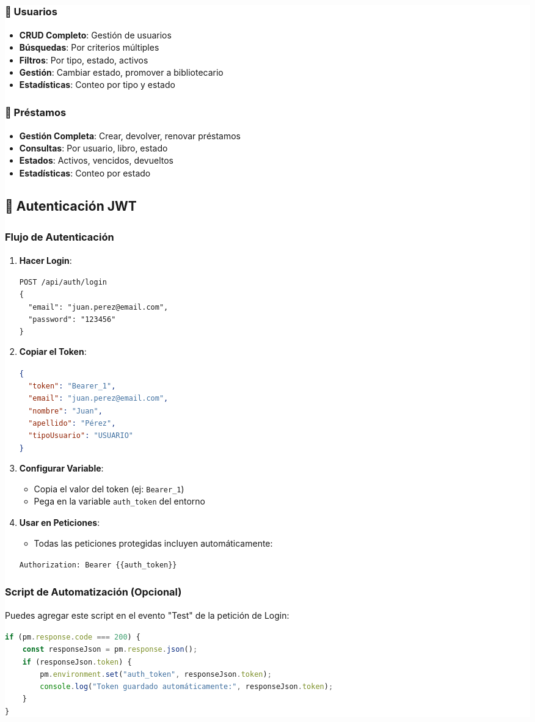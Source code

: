 ### 👥 Usuarios
- **CRUD Completo**: Gestión de usuarios
- **Búsquedas**: Por criterios múltiples
- **Filtros**: Por tipo, estado, activos
- **Gestión**: Cambiar estado, promover a bibliotecario
- **Estadísticas**: Conteo por tipo y estado

### 📖 Préstamos
- **Gestión Completa**: Crear, devolver, renovar préstamos
- **Consultas**: Por usuario, libro, estado
- **Estados**: Activos, vencidos, devueltos
- **Estadísticas**: Conteo por estado

## 🔑 Autenticación JWT

### Flujo de Autenticación

1. **Hacer Login**:
   ```
   POST /api/auth/login
   {
     "email": "juan.perez@email.com",
     "password": "123456"
   }
   ```

2. **Copiar el Token**:
   ```json
   {
     "token": "Bearer_1",
     "email": "juan.perez@email.com",
     "nombre": "Juan",
     "apellido": "Pérez",
     "tipoUsuario": "USUARIO"
   }
   ```

3. **Configurar Variable**:
   - Copia el valor del token (ej: `Bearer_1`)
   - Pega en la variable `auth_token` del entorno

4. **Usar en Peticiones**:
   - Todas las peticiones protegidas incluyen automáticamente:
   ```
   Authorization: Bearer {{auth_token}}
   ```

### Script de Automatización (Opcional)

Puedes agregar este script en el evento "Test" de la petición de Login:

```javascript
if (pm.response.code === 200) {
    const responseJson = pm.response.json();
    if (responseJson.token) {
        pm.environment.set("auth_token", responseJson.token);
        console.log("Token guardado automáticamente:", responseJson.token);
    }
}
```
